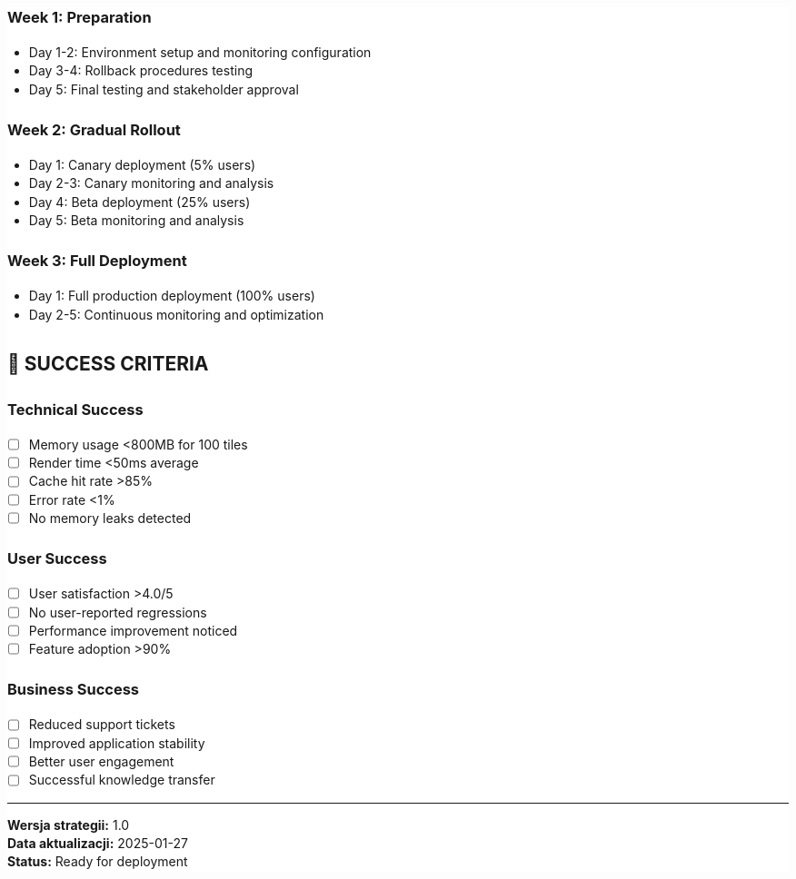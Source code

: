 ### Week 1: Preparation

- Day 1-2: Environment setup and monitoring configuration
- Day 3-4: Rollback procedures testing
- Day 5: Final testing and stakeholder approval

### Week 2: Gradual Rollout

- Day 1: Canary deployment (5% users)
- Day 2-3: Canary monitoring and analysis
- Day 4: Beta deployment (25% users)
- Day 5: Beta monitoring and analysis

### Week 3: Full Deployment

- Day 1: Full production deployment (100% users)
- Day 2-5: Continuous monitoring and optimization

## 🎯 SUCCESS CRITERIA

### Technical Success

- [ ] Memory usage <800MB for 100 tiles
- [ ] Render time <50ms average
- [ ] Cache hit rate >85%
- [ ] Error rate <1%
- [ ] No memory leaks detected

### User Success

- [ ] User satisfaction >4.0/5
- [ ] No user-reported regressions
- [ ] Performance improvement noticed
- [ ] Feature adoption >90%

### Business Success

- [ ] Reduced support tickets
- [ ] Improved application stability
- [ ] Better user engagement
- [ ] Successful knowledge transfer

---

**Wersja strategii:** 1.0  
**Data aktualizacji:** 2025-01-27  
**Status:** Ready for deployment
